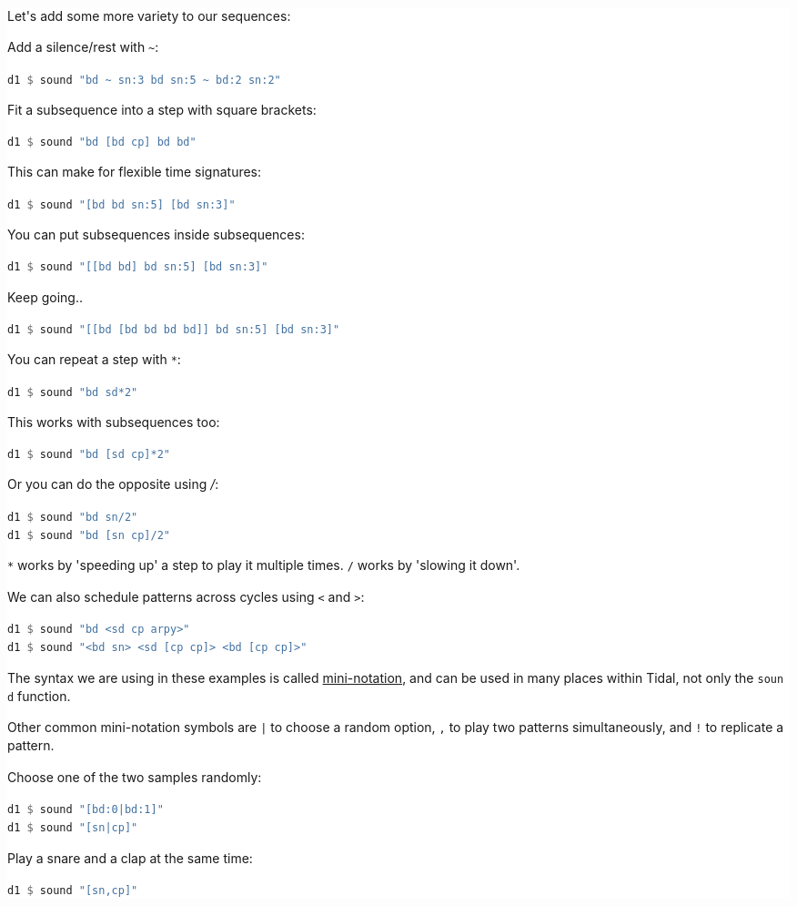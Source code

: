 Let's add some more variety to our sequences:

Add a silence/rest with `~`:
```haskell
d1 $ sound "bd ~ sn:3 bd sn:5 ~ bd:2 sn:2"
```

Fit a subsequence into a step with square brackets:
```haskell
d1 $ sound "bd [bd cp] bd bd"
```
This can make for flexible time signatures:
```haskell
d1 $ sound "[bd bd sn:5] [bd sn:3]"
```
You can put subsequences inside subsequences:
```haskell
d1 $ sound "[[bd bd] bd sn:5] [bd sn:3]"
```
Keep going..
```haskell
d1 $ sound "[[bd [bd bd bd bd]] bd sn:5] [bd sn:3]"
```
You can repeat a step with `*`:
```haskell
d1 $ sound "bd sd*2"
```
This works with subsequences too:
```haskell
d1 $ sound "bd [sd cp]*2"
```
Or you can do the opposite using */*:
```haskell
d1 $ sound "bd sn/2"
d1 $ sound "bd [sn cp]/2"
```
`*` works by 'speeding up' a step to play it multiple times. `/` works by 'slowing it down'.

We can also schedule patterns across cycles using `<` and `>`:

```haskell
d1 $ sound "bd <sd cp arpy>"
d1 $ sound "<bd sn> <sd [cp cp]> <bd [cp cp]>"
```

The syntax we are using in these examples is called [mini-notation](/reference/mini_notation.md), and can be used in many places within Tidal, not only the `sound` function.

Other common mini-notation symbols are `|` to choose a random option, `,` to play two patterns simultaneously, and `!` to replicate a pattern.

Choose one of the two samples randomly:
```haskell
d1 $ sound "[bd:0|bd:1]"
d1 $ sound "[sn|cp]"
```

Play a snare and a clap at the same time:
```haskell
d1 $ sound "[sn,cp]"
```
